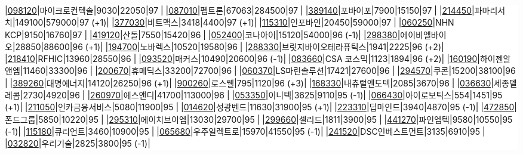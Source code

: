 |[098120](https://finance.daum.net/quotes/A098120)|마이크로컨텍솔|9030|22050|97 |
|[087010](https://finance.daum.net/quotes/A087010)|펩트론|67063|284500|97 |
|[389140](https://finance.daum.net/quotes/A389140)|포바이포|7900|15150|97 |
|[214450](https://finance.daum.net/quotes/A214450)|파마리서치|149100|579000|97 (+1)|
|[377030](https://finance.daum.net/quotes/A377030)|비트맥스|3418|4400|97 (+1)|
|[115310](https://finance.daum.net/quotes/A115310)|인포바인|20450|59000|97 |
|[060250](https://finance.daum.net/quotes/A060250)|NHN KCP|9150|16760|97 |
|[419120](https://finance.daum.net/quotes/A419120)|산돌|7550|15420|96 |
|[052400](https://finance.daum.net/quotes/A052400)|코나아이|15120|54000|96 (-1)|
|[298380](https://finance.daum.net/quotes/A298380)|에이비엘바이오|28850|88600|96 (+1)|
|[194700](https://finance.daum.net/quotes/A194700)|노바렉스|10520|19580|96 |
|[288330](https://finance.daum.net/quotes/A288330)|브릿지바이오테라퓨틱스|1941|2225|96 (+2)|
|[218410](https://finance.daum.net/quotes/A218410)|RFHIC|13960|28550|96 |
|[093520](https://finance.daum.net/quotes/A093520)|매커스|10490|20600|96 (-1)|
|[083660](https://finance.daum.net/quotes/A083660)|CSA 코스믹|1123|1894|96 (+2)|
|[160190](https://finance.daum.net/quotes/A160190)|하이젠알앤엠|11460|33300|96 |
|[200670](https://finance.daum.net/quotes/A200670)|휴메딕스|33200|72700|96 |
|[060370](https://finance.daum.net/quotes/A060370)|LS마린솔루션|17421|27600|96 |
|[294570](https://finance.daum.net/quotes/A294570)|쿠콘|15200|38100|96 |
|[389260](https://finance.daum.net/quotes/A389260)|대명에너지|14120|26250|96 (+1)|
|[900260](https://finance.daum.net/quotes/A900260)|로스웰|795|1120|96 (+3)|
|[168330](https://finance.daum.net/quotes/A168330)|내츄럴엔도텍|2085|3670|96 |
|[036630](https://finance.daum.net/quotes/A036630)|세종텔레콤|2730|4920|96 |
|[260970](https://finance.daum.net/quotes/A260970)|에스앤디|41700|113000|96 |
|[053350](https://finance.daum.net/quotes/A053350)|이니텍|3625|9110|95 (-1)|
|[066430](https://finance.daum.net/quotes/A066430)|아이로보틱스|554|1451|95 (+1)|
|[211050](https://finance.daum.net/quotes/A211050)|인카금융서비스|5080|11900|95 |
|[014620](https://finance.daum.net/quotes/A014620)|성광벤드|11630|31900|95 (+1)|
|[223310](https://finance.daum.net/quotes/A223310)|딥마인드|3940|4870|95 (-1)|
|[472850](https://finance.daum.net/quotes/A472850)|폰드그룹|5850|10220|95 |
|[295310](https://finance.daum.net/quotes/A295310)|에이치브이엠|13030|29700|95 |
|[299660](https://finance.daum.net/quotes/A299660)|셀리드|1811|3900|95 |
|[441270](https://finance.daum.net/quotes/A441270)|파인엠텍|9580|10550|95 (-1)|
|[115180](https://finance.daum.net/quotes/A115180)|큐리언트|3460|10900|95 |
|[065680](https://finance.daum.net/quotes/A065680)|우주일렉트로|15970|41550|95 (-1)|
|[241520](https://finance.daum.net/quotes/A241520)|DSC인베스트먼트|3135|6910|95 |
|[032820](https://finance.daum.net/quotes/A032820)|우리기술|2825|3800|95 (-1)|